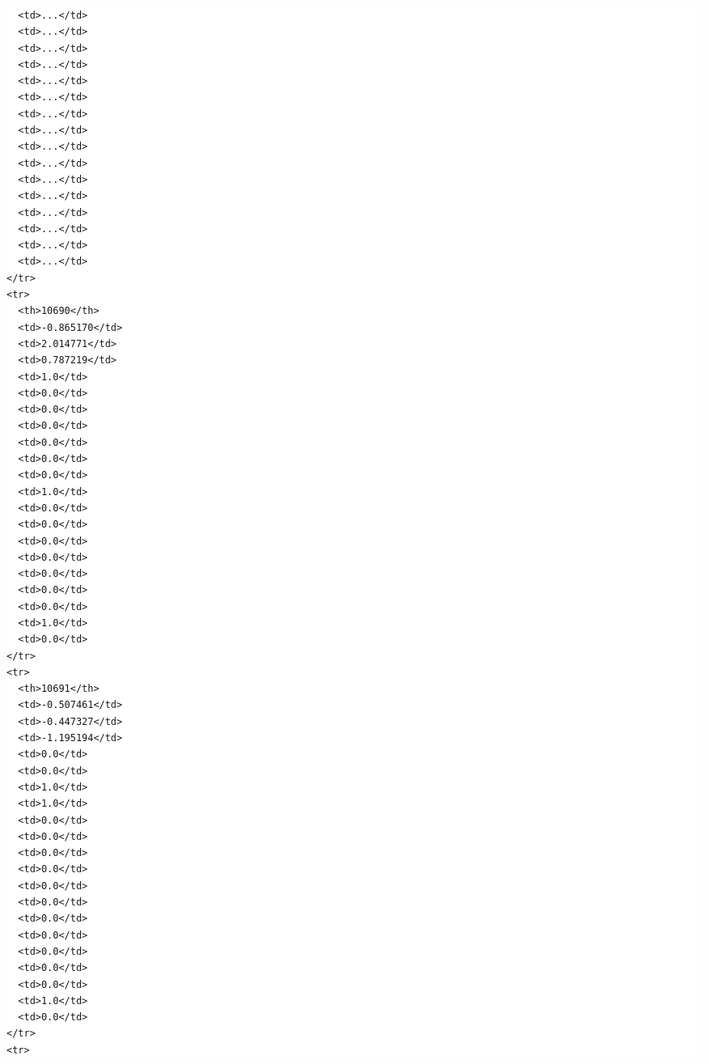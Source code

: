       <td>...</td>
      <td>...</td>
      <td>...</td>
      <td>...</td>
      <td>...</td>
      <td>...</td>
      <td>...</td>
      <td>...</td>
      <td>...</td>
      <td>...</td>
      <td>...</td>
      <td>...</td>
      <td>...</td>
      <td>...</td>
      <td>...</td>
      <td>...</td>
    </tr>
    <tr>
      <th>10690</th>
      <td>-0.865170</td>
      <td>2.014771</td>
      <td>0.787219</td>
      <td>1.0</td>
      <td>0.0</td>
      <td>0.0</td>
      <td>0.0</td>
      <td>0.0</td>
      <td>0.0</td>
      <td>0.0</td>
      <td>1.0</td>
      <td>0.0</td>
      <td>0.0</td>
      <td>0.0</td>
      <td>0.0</td>
      <td>0.0</td>
      <td>0.0</td>
      <td>0.0</td>
      <td>1.0</td>
      <td>0.0</td>
    </tr>
    <tr>
      <th>10691</th>
      <td>-0.507461</td>
      <td>-0.447327</td>
      <td>-1.195194</td>
      <td>0.0</td>
      <td>0.0</td>
      <td>1.0</td>
      <td>1.0</td>
      <td>0.0</td>
      <td>0.0</td>
      <td>0.0</td>
      <td>0.0</td>
      <td>0.0</td>
      <td>0.0</td>
      <td>0.0</td>
      <td>0.0</td>
      <td>0.0</td>
      <td>0.0</td>
      <td>0.0</td>
      <td>1.0</td>
      <td>0.0</td>
    </tr>
    <tr>